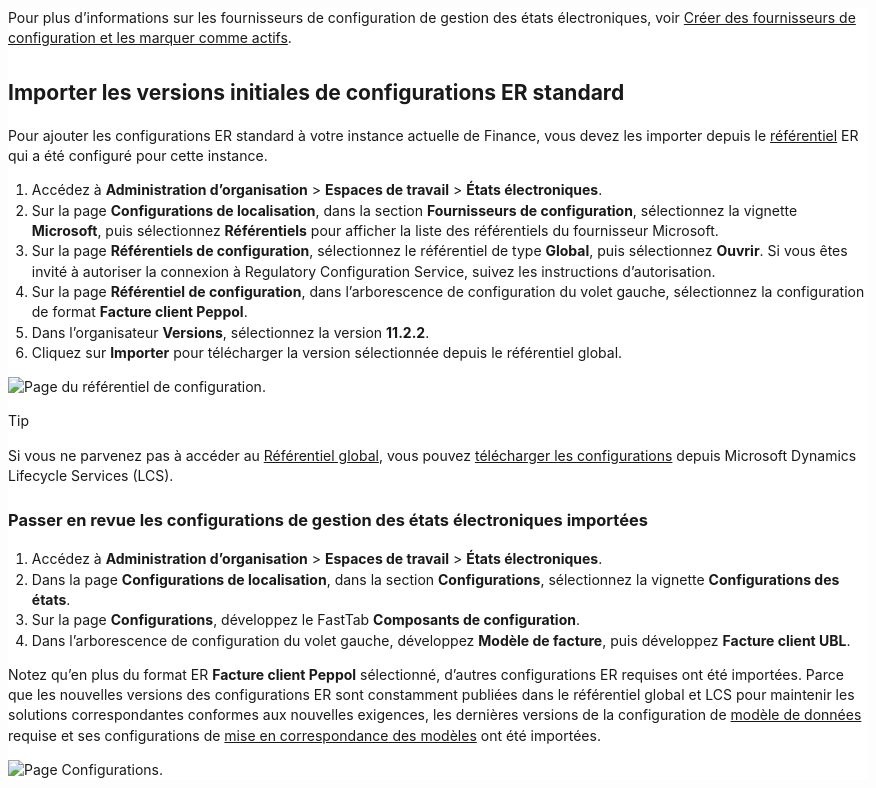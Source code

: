 Pour plus d’informations sur les fournisseurs de configuration de gestion des états électroniques, voir [Créer des fournisseurs de configuration et les marquer comme actifs](tasks/er-configuration-provider-mark-it-active-2016-11.md).

## <a name="import-the-initial-versions-of-standard-er-configurations"></a><a name="ImportERConfigurations1"></a>Importer les versions initiales de configurations ER standard

Pour ajouter les configurations ER standard à votre instance actuelle de Finance, vous devez les importer depuis le [référentiel](general-electronic-reporting.md#Repository) ER qui a été configuré pour cette instance.

1. Accédez à **Administration d’organisation** \> **Espaces de travail** \> **États électroniques**.
2. Sur la page **Configurations de localisation**, dans la section **Fournisseurs de configuration**, sélectionnez la vignette **Microsoft**, puis sélectionnez **Référentiels** pour afficher la liste des référentiels du fournisseur Microsoft.
3. Sur la page **Référentiels de configuration**, sélectionnez le référentiel de type **Global**, puis sélectionnez **Ouvrir**. Si vous êtes invité à autoriser la connexion à Regulatory Configuration Service, suivez les instructions d’autorisation.
4. Sur la page **Référentiel de configuration**, dans l’arborescence de configuration du volet gauche, sélectionnez la configuration de format **Facture client Peppol**.
5. Dans l’organisateur **Versions**, sélectionnez la version **11.2.2**.
6. Cliquez sur **Importer** pour télécharger la version sélectionnée depuis le référentiel global.

![Page du référentiel de configuration.](./media/er-quick-start3-import-solution1.png)

> [!TIP]
> Si vous ne parvenez pas à accéder au [Référentiel global](er-download-configurations-global-repo.md), vous pouvez [télécharger les configurations](download-electronic-reporting-configuration-lcs.md) depuis Microsoft Dynamics Lifecycle Services (LCS).

### <a name="review-the-imported-er-configurations"></a>Passer en revue les configurations de gestion des états électroniques importées

1. Accédez à **Administration d’organisation** \> **Espaces de travail** \> **États électroniques**.
2. Dans la page **Configurations de localisation**, dans la section **Configurations**, sélectionnez la vignette **Configurations des états**.
3. Sur la page **Configurations**, développez le FastTab **Composants de configuration**.
4. Dans l’arborescence de configuration du volet gauche, développez **Modèle de facture**, puis développez **Facture client UBL**.

Notez qu’en plus du format ER **Facture client Peppol** sélectionné, d’autres configurations ER requises ont été importées. Parce que les nouvelles versions des configurations ER sont constamment publiées dans le référentiel global et LCS pour maintenir les solutions correspondantes conformes aux nouvelles exigences, les dernières versions de la configuration de [modèle de données](general-electronic-reporting.md#data-model-and-model-mapping-components) requise et ses configurations de [mise en correspondance des modèles](general-electronic-reporting.md#data-model-and-model-mapping-components) ont été importées.

![Page Configurations.](./media/er-quick-start3-imported-solution1a.png)
